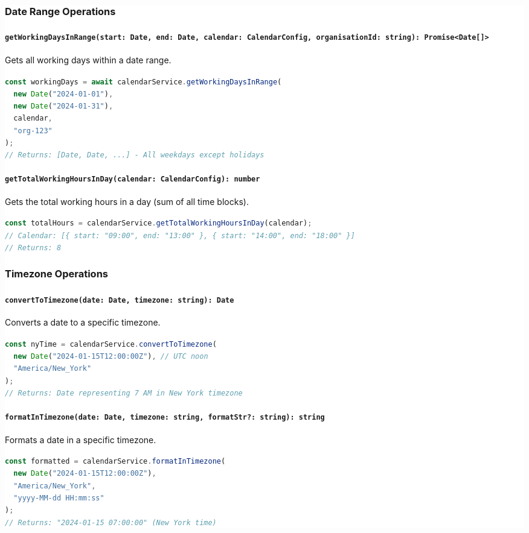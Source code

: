 ### Date Range Operations

#### `getWorkingDaysInRange(start: Date, end: Date, calendar: CalendarConfig, organisationId: string): Promise<Date[]>`

Gets all working days within a date range.

```typescript
const workingDays = await calendarService.getWorkingDaysInRange(
  new Date("2024-01-01"),
  new Date("2024-01-31"),
  calendar,
  "org-123"
);
// Returns: [Date, Date, ...] - All weekdays except holidays
```

#### `getTotalWorkingHoursInDay(calendar: CalendarConfig): number`

Gets the total working hours in a day (sum of all time blocks).

```typescript
const totalHours = calendarService.getTotalWorkingHoursInDay(calendar);
// Calendar: [{ start: "09:00", end: "13:00" }, { start: "14:00", end: "18:00" }]
// Returns: 8
```

### Timezone Operations

#### `convertToTimezone(date: Date, timezone: string): Date`

Converts a date to a specific timezone.

```typescript
const nyTime = calendarService.convertToTimezone(
  new Date("2024-01-15T12:00:00Z"), // UTC noon
  "America/New_York"
);
// Returns: Date representing 7 AM in New York timezone
```

#### `formatInTimezone(date: Date, timezone: string, formatStr?: string): string`

Formats a date in a specific timezone.

```typescript
const formatted = calendarService.formatInTimezone(
  new Date("2024-01-15T12:00:00Z"),
  "America/New_York",
  "yyyy-MM-dd HH:mm:ss"
);
// Returns: "2024-01-15 07:00:00" (New York time)
```
